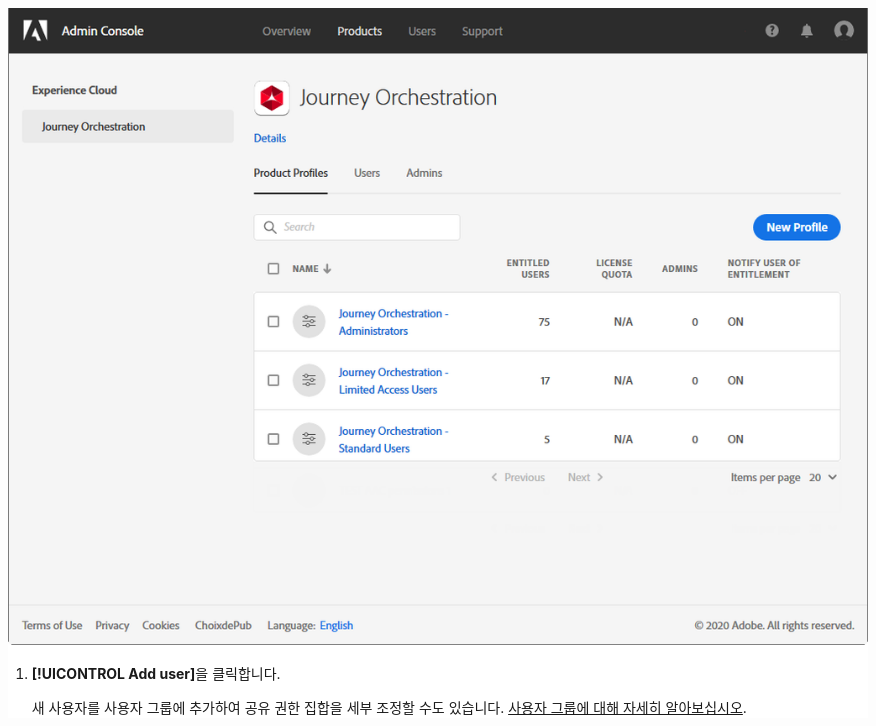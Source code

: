    ![](assets/do-not-localize/user_management_2.png)

1. **[!UICONTROL Add user]**&#x200B;을 클릭합니다.

   새 사용자를 사용자 그룹에 추가하여 공유 권한 집합을 세부 조정할 수도 있습니다. [사용자 그룹에 대해 자세히 알아보십시오](https://helpx.adobe.com/kr/enterprise/using/user-groups.html).
